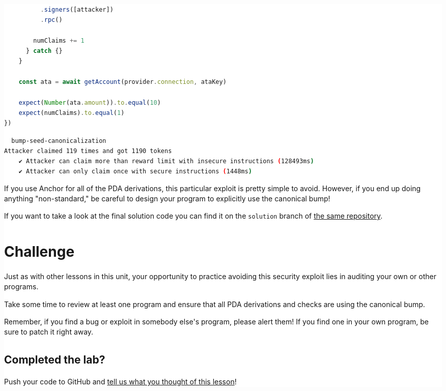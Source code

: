 ```typescript
          .signers([attacker])
          .rpc()

        numClaims += 1
      } catch {}
    }

    const ata = await getAccount(provider.connection, ataKey)

    expect(Number(ata.amount)).to.equal(10)
    expect(numClaims).to.equal(1)
})
```

```bash
  bump-seed-canonicalization
Attacker claimed 119 times and got 1190 tokens
    ✔ Attacker can claim more than reward limit with insecure instructions (128493ms)
    ✔ Attacker can only claim once with secure instructions (1448ms)
```

If you use Anchor for all of the PDA derivations, this particular exploit is pretty simple to avoid. However, if you end up doing anything "non-standard," be careful to design your program to explicitly use the canonical bump!

If you want to take a look at the final solution code you can find it on the `solution` branch of [the same repository](https://github.com/Unboxed-Software/solana-bump-seed-canonicalization/tree/solution).

# Challenge

Just as with other lessons in this unit, your opportunity to practice avoiding this security exploit lies in auditing your own or other programs.

Take some time to review at least one program and ensure that all PDA derivations and checks are using the canonical bump.

Remember, if you find a bug or exploit in somebody else's program, please alert them! If you find one in your own program, be sure to patch it right away.

## Completed the lab?

Push your code to GitHub and [tell us what you thought of this lesson](https://form.typeform.com/to/IPH0UGz7#answers-lesson=d3f6ca7a-11c8-421f-b7a3-d6c08ef1aa8b)!